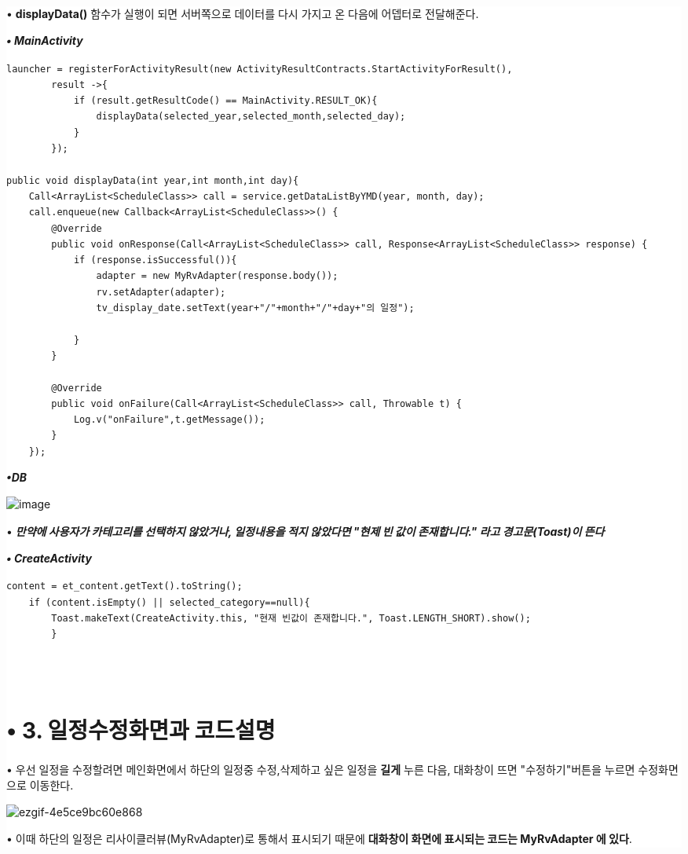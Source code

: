 • **displayData()** 함수가 실행이 되면 서버쪽으로 데이터를 다시 가지고 온 다음에 어뎁터로 전달해준다.

_**• MainActivity**_

    launcher = registerForActivityResult(new ActivityResultContracts.StartActivityForResult(),
            result ->{
                if (result.getResultCode() == MainActivity.RESULT_OK){
                    displayData(selected_year,selected_month,selected_day);
                }
            });

    public void displayData(int year,int month,int day){
        Call<ArrayList<ScheduleClass>> call = service.getDataListByYMD(year, month, day);
        call.enqueue(new Callback<ArrayList<ScheduleClass>>() {
            @Override
            public void onResponse(Call<ArrayList<ScheduleClass>> call, Response<ArrayList<ScheduleClass>> response) {
                if (response.isSuccessful()){
                    adapter = new MyRvAdapter(response.body());
                    rv.setAdapter(adapter);
                    tv_display_date.setText(year+"/"+month+"/"+day+"의 일정");

                }
            }

            @Override
            public void onFailure(Call<ArrayList<ScheduleClass>> call, Throwable t) {
                Log.v("onFailure",t.getMessage());
            }
        });        

**_•DB_**

![image](https://github.com/user-attachments/assets/e896c265-601a-4b02-9ff8-83cbe677d4c3)


• _**만약에 사용자가 카테고리를 선택하지 않았거나, 일정내용을 적지 않았다면 "현제 빈 값이 존재합니다." 라고 경고문(Toast)이 뜬다**_

_**• CreateActivity**_

    content = et_content.getText().toString();
        if (content.isEmpty() || selected_category==null){
            Toast.makeText(CreateActivity.this, "현재 빈값이 존재합니다.", Toast.LENGTH_SHORT).show();
            }
            
<br>
<br>

# • 3. 일정수정화면과 코드설명

• 우선 일정을 수정할려면 메인화면에서 하단의 일정중 수정,삭제하고 싶은 일정을 **길게** 누른 다음, 대화창이 뜨면 "수정하기"버튼을 누르면 수정화면으로 이동한다.

![ezgif-4e5ce9bc60e868](https://github.com/user-attachments/assets/7c302f26-d17e-4af1-8784-402066a8697d)


• 이때 하단의 일정은 리사이클러뷰(MyRvAdapter)로 통해서 표시되기 때문에 **대화창이 화면에 표시되는 코드는 **MyRvAdapter** 에 있다**.

